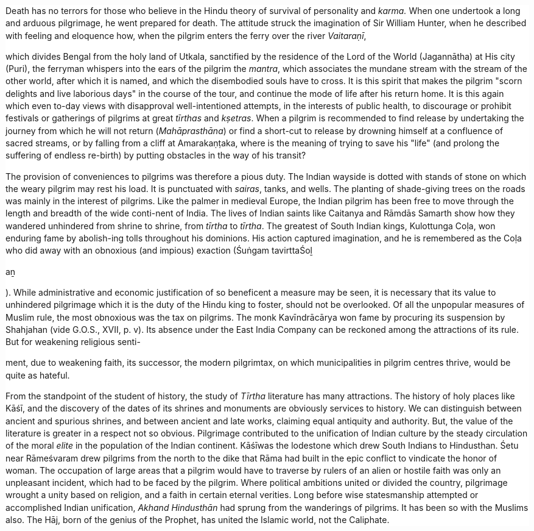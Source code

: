  Death has no terrors for those who believe in the Hindu theory of survival of personality and *karma.* When one undertook a long and arduous pilgrimage, he went prepared for death. The attitude struck the imagination of Sir William Hunter, when he described with feeling and eloquence how, when the pilgrim enters the ferry over the river *Vaitaraṇī*,

which divides Bengal from the holy land of Utkala, sanctified by the residence of the Lord of the World (Jagannātha) at His city (Puri), the ferryman whispers into the ears of the pilgrim the *mantra*, which associates the mundane stream with the stream of the other world, after which it is named, and which the disembodied souls have to cross. It is this spirit that makes the pilgrim "scorn delights and live laborious days" in the course of the tour, and continue the mode of life after his return home. It is this again which even to-day views with disapproval well-intentioned attempts, in the interests of public health, to discourage or prohibit festivals or gatherings of pilgrims at great *tīrthas* and *kṣetras*. When a pilgrim is recommended to find release by undertaking the journey from which he will not return (*Mahāprasthāna*) or find a short-cut to release by drowning himself at a confluence of sacred streams, or by falling from a cliff at Amarakaṇṭaka, where is the meaning of trying to save his "life" (and prolong the suffering of endless re-birth) by putting obstacles in the way of his transit?

  The provision of conveniences to pilgrims was therefore a pious duty. The Indian wayside is dotted with stands of stone on which the weary pilgrim may rest his load. It is punctuated with *sairas*, tanks, and wells. The planting of shade-giving trees on the roads was mainly in the interest of pilgrims. Like the palmer in medieval Europe, the Indian pilgrim has been free to move through the length and breadth of the wide conti-nent of India. The lives of Indian saints like Caitanya and Rāmdās Samarth show how they wandered unhindered from shrine to shrine, from *tīrtha* to *tīrtha*. The greatest of South Indian kings, Kulottunga Coḷa, won enduring fame by abolish-ing tolls throughout his dominions. His action captured imagination, and he is remembered as the Coḷa who did away with an obnoxious (and impious) exaction (Śuṅgam tavirttaŚoḻ

aṉ

). While administrative and economic justification of so beneficent a measure may be seen, it is necessary that its value to unhindered pilgrimage which it is the duty of the Hindu king to foster, should not be overlooked. Of all the unpopular measures of Muslim rule, the most obnoxious was the tax on pilgrims. The monk Kavīndrācārya won fame by procuring its suspension by Shahjahan (vide G.O.S., XVII, p. v). Its absence under the East India Company can be reckoned among the attractions of its rule. But for weakening religious senti-

ment, due to weakening faith, its successor, the modern pilgrimtax, on which municipalities in pilgrim centres thrive, would be quite as hateful.

 From the standpoint of the student of history, the study of *Tīrtha* literature has many attractions. The history of holy places like Kāśī, and the discovery of the dates of its shrines and monuments are obviously services to history. We can distinguish between ancient and spurious shrines, and between ancient and late works, claiming equal antiquity and authority. But, the value of the literature is greater in a respect not so obvious. Pilgrimage contributed to the unification of Indian culture by the steady circulation of the moral *elite* in the population of the Indian continent. Kāśīwas the lodestone which drew South Indians to Hindusthan. Śetu near Rāmeśvaram drew pilgrims from the north to the dike that Rāma had built in the epic conflict to vindicate the honor of woman. The occupation of large areas that a pilgrim would have to traverse by rulers of an alien or hostile faith was only an unpleasant incident, which had to be faced by the pilgrim. Where political ambitions united or divided the country, pilgrimage wrought a unity based on religion, and a faith in certain eternal verities. Long before wise statesmanship attempted or accomplished Indian unification, *Akhand Hindusthān* had sprung from the wanderings of pilgrims. It has been so with the Muslims also. The Hāj, born of the genius of the Prophet, has united the Islamic world, not the Caliphate.
